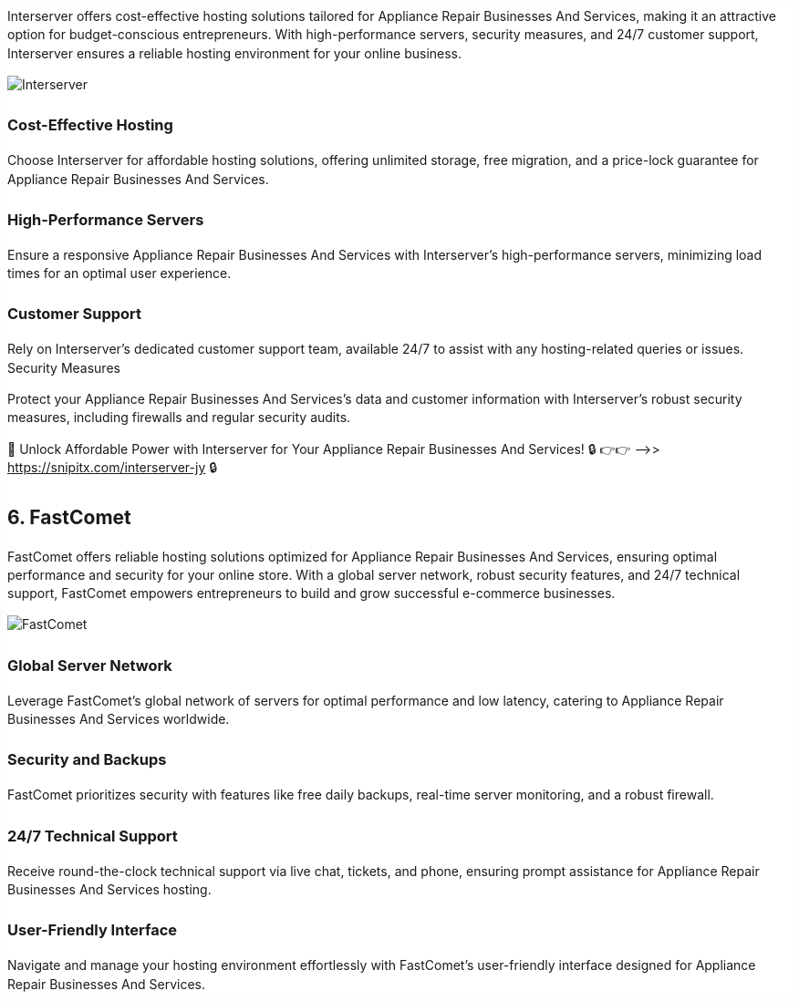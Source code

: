 Interserver offers cost-effective hosting solutions tailored for Appliance Repair Businesses And Services, making it an attractive option for budget-conscious entrepreneurs. With high-performance servers, security measures, and 24/7 customer support, Interserver ensures a reliable hosting environment for your online business.

![Interserver](https://i.imgur.com/OM5dOEW.jpeg "Interserver Hosting")

### Cost-Effective Hosting
Choose Interserver for affordable hosting solutions, offering unlimited storage, free migration, and a price-lock guarantee for Appliance Repair Businesses And Services.

### High-Performance Servers
Ensure a responsive Appliance Repair Businesses And Services with Interserver’s high-performance servers, minimizing load times for an optimal user experience.

### Customer Support
Rely on Interserver’s dedicated customer support team, available 24/7 to assist with any hosting-related queries or issues.
Security Measures

Protect your Appliance Repair Businesses And Services’s data and customer information with Interserver’s robust security measures, including firewalls and regular security audits.

💸 Unlock Affordable Power with Interserver for Your Appliance Repair Businesses And Services! 🔒
👉👉 -->> https://snipitx.com/interserver-jy 🔒

## 6. FastComet

FastComet offers reliable hosting solutions optimized for Appliance Repair Businesses And Services, ensuring optimal performance and security for your online store. With a global server network, robust security features, and 24/7 technical support, FastComet empowers entrepreneurs to build and grow successful e-commerce businesses.

![FastComet](https://i.imgur.com/7qgXuWp.png "FastComet Hosting")

### Global Server Network
Leverage FastComet’s global network of servers for optimal performance and low latency, catering to Appliance Repair Businesses And Services worldwide.

### Security and Backups
FastComet prioritizes security with features like free daily backups, real-time server monitoring, and a robust firewall.

### 24/7 Technical Support
Receive round-the-clock technical support via live chat, tickets, and phone, ensuring prompt assistance for Appliance Repair Businesses And Services hosting.

### User-Friendly Interface
Navigate and manage your hosting environment effortlessly with FastComet’s user-friendly interface designed for Appliance Repair Businesses And Services.
